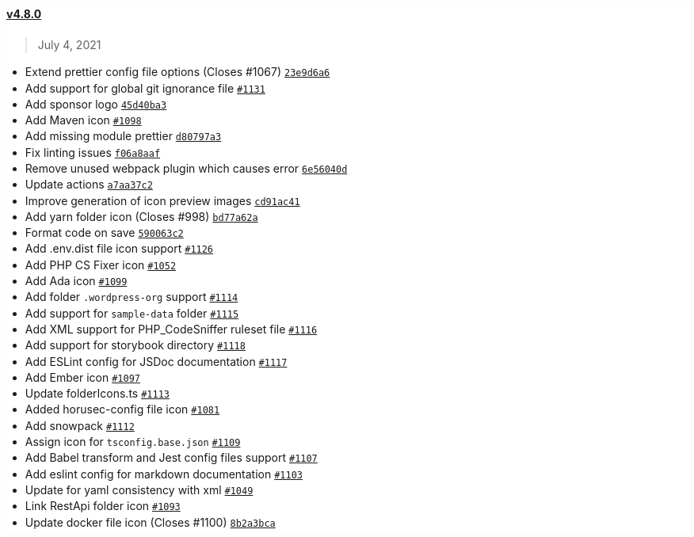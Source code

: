  
#### [v4.8.0](https://github.com/material-extensions/vscode-material-icon-theme/compare/v4.7.0...v4.8.0) 

> July 4, 2021 

- Extend prettier config file options (Closes #1067) [`23e9d6a6`](https://github.com/material-extensions/vscode-material-icon-theme/commit/23e9d6a6)
- Add support for global git ignorance file [`#1131`](https://github.com/material-extensions/vscode-material-icon-theme/pull/1131)
- Add sponsor logo [`45d40ba3`](https://github.com/material-extensions/vscode-material-icon-theme/commit/45d40ba3)
- Add Maven icon [`#1098`](https://github.com/material-extensions/vscode-material-icon-theme/pull/1098)
- Add missing module prettier [`d80797a3`](https://github.com/material-extensions/vscode-material-icon-theme/commit/d80797a3)
- Fix linting issues [`f06a8aaf`](https://github.com/material-extensions/vscode-material-icon-theme/commit/f06a8aaf)
- Remove unused webpack plugin which causes error [`6e56040d`](https://github.com/material-extensions/vscode-material-icon-theme/commit/6e56040d)
- Update actions [`a7aa37c2`](https://github.com/material-extensions/vscode-material-icon-theme/commit/a7aa37c2)
- Improve generation of icon preview images [`cd91ac41`](https://github.com/material-extensions/vscode-material-icon-theme/commit/cd91ac41)
- Add yarn folder icon (Closes #998) [`bd77a62a`](https://github.com/material-extensions/vscode-material-icon-theme/commit/bd77a62a)
- Format code on save [`590063c2`](https://github.com/material-extensions/vscode-material-icon-theme/commit/590063c2)
- Add .env.dist file icon support [`#1126`](https://github.com/material-extensions/vscode-material-icon-theme/pull/1126)
- Add PHP CS Fixer icon [`#1052`](https://github.com/material-extensions/vscode-material-icon-theme/pull/1052)
- Add Ada icon [`#1099`](https://github.com/material-extensions/vscode-material-icon-theme/pull/1099)
- Add folder `.wordpress-org` support [`#1114`](https://github.com/material-extensions/vscode-material-icon-theme/pull/1114)
- Add support for `sample-data` folder [`#1115`](https://github.com/material-extensions/vscode-material-icon-theme/pull/1115)
- Add XML support for PHP_CodeSniffer ruleset file [`#1116`](https://github.com/material-extensions/vscode-material-icon-theme/pull/1116)
- Add support for storybook directory [`#1118`](https://github.com/material-extensions/vscode-material-icon-theme/pull/1118)
- Add ESLint config for JSDoc documentation [`#1117`](https://github.com/material-extensions/vscode-material-icon-theme/pull/1117)
- Add Ember icon [`#1097`](https://github.com/material-extensions/vscode-material-icon-theme/pull/1097)
- Update folderIcons.ts [`#1113`](https://github.com/material-extensions/vscode-material-icon-theme/pull/1113)
- Added horusec-config file icon [`#1081`](https://github.com/material-extensions/vscode-material-icon-theme/pull/1081)
- Add snowpack [`#1112`](https://github.com/material-extensions/vscode-material-icon-theme/pull/1112)
- Assign icon for `tsconfig.base.json` [`#1109`](https://github.com/material-extensions/vscode-material-icon-theme/pull/1109)
- Add Babel transform and Jest config files support [`#1107`](https://github.com/material-extensions/vscode-material-icon-theme/pull/1107)
- Add eslint config for markdown documentation [`#1103`](https://github.com/material-extensions/vscode-material-icon-theme/pull/1103)
- Update for yaml consistency with xml [`#1049`](https://github.com/material-extensions/vscode-material-icon-theme/pull/1049)
- Link RestApi folder icon [`#1093`](https://github.com/material-extensions/vscode-material-icon-theme/pull/1093)
- Update docker file icon (Closes #1100) [`8b2a3bca`](https://github.com/material-extensions/vscode-material-icon-theme/commit/8b2a3bca)